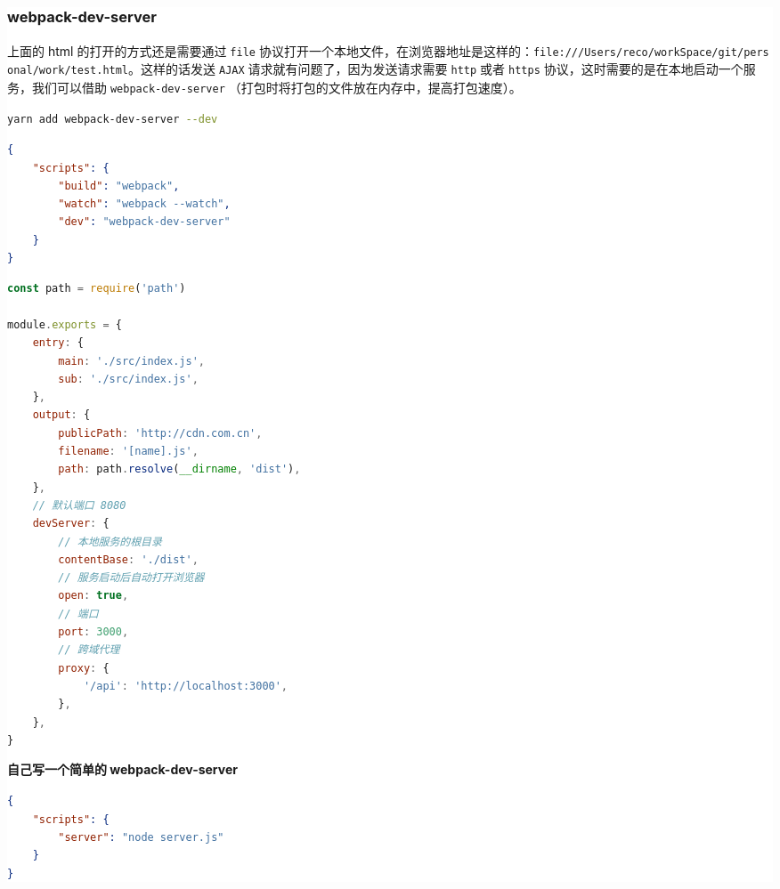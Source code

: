 ### webpack-dev-server

上面的 html 的打开的方式还是需要通过 `file` 协议打开一个本地文件，在浏览器地址是这样的：`file:///Users/reco/workSpace/git/personal/work/test.html`。这样的话发送 `AJAX` 请求就有问题了，因为发送请求需要 `http` 或者 `https` 协议，这时需要的是在本地启动一个服务，我们可以借助 `webpack-dev-server` （打包时将打包的文件放在内存中，提高打包速度）。

```bash
yarn add webpack-dev-server --dev
```

```json
{
	"scripts": {
		"build": "webpack",
		"watch": "webpack --watch",
		"dev": "webpack-dev-server"
	}
}
```

```js
const path = require('path')

module.exports = {
	entry: {
		main: './src/index.js',
		sub: './src/index.js',
	},
	output: {
		publicPath: 'http://cdn.com.cn',
		filename: '[name].js',
		path: path.resolve(__dirname, 'dist'),
	},
	// 默认端口 8080
	devServer: {
		// 本地服务的根目录
		contentBase: './dist',
		// 服务启动后自动打开浏览器
		open: true,
		// 端口
		port: 3000,
		// 跨域代理
		proxy: {
			'/api': 'http://localhost:3000',
		},
	},
}
```

**自己写一个简单的 webpack-dev-server**

```json
{
	"scripts": {
		"server": "node server.js"
	}
}
```
